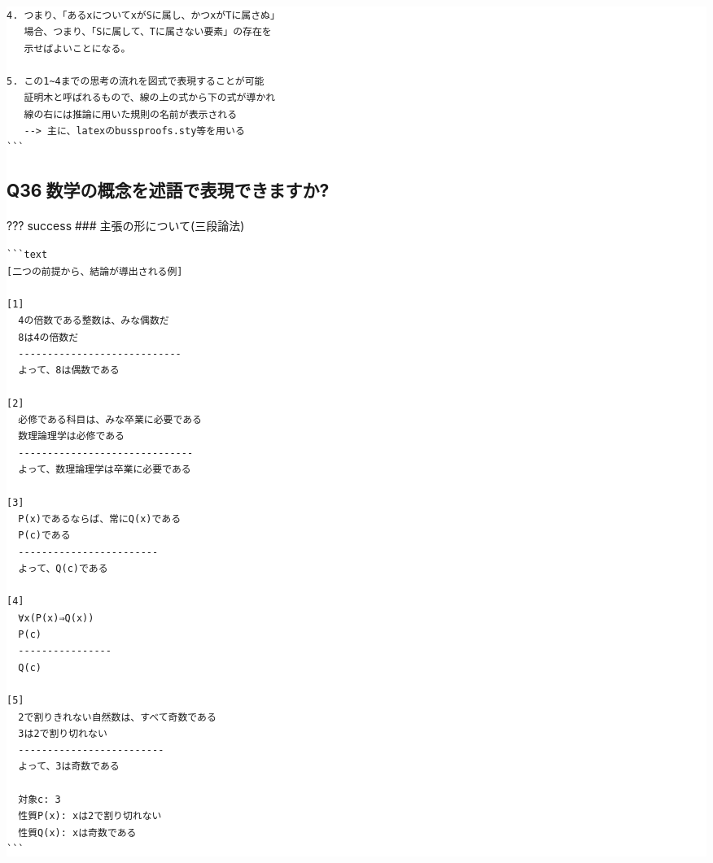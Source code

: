     4. つまり、「あるxについてxがSに属し、かつxがTに属さぬ」
       場合、つまり、「Sに属して、Tに属さない要素」の存在を
       示せばよいことになる。
    
    5. この1~4までの思考の流れを図式で表現することが可能
       証明木と呼ばれるもので、線の上の式から下の式が導かれ
       線の右には推論に用いた規則の名前が表示される
       --> 主に、latexのbussproofs.sty等を用いる
    ```

## Q36 数学の概念を述語で表現できますか?

??? success
    ### 主張の形について(三段論法)

    ```text
    [二つの前提から、結論が導出される例]

    [1]
      4の倍数である整数は、みな偶数だ
      8は4の倍数だ
      ----------------------------
      よって、8は偶数である
    
    [2]
      必修である科目は、みな卒業に必要である
      数理論理学は必修である
      ------------------------------
      よって、数理論理学は卒業に必要である
    
    [3]
      P(x)であるならば、常にQ(x)である
      P(c)である
      ------------------------
      よって、Q(c)である

    [4]
      ∀x(P(x)⇒Q(x))
      P(c)
      ----------------
      Q(c)

    [5]
      2で割りきれない自然数は、すべて奇数である
      3は2で割り切れない
      -------------------------
      よって、3は奇数である

      対象c: 3
      性質P(x): xは2で割り切れない
      性質Q(x): xは奇数である
    ```
